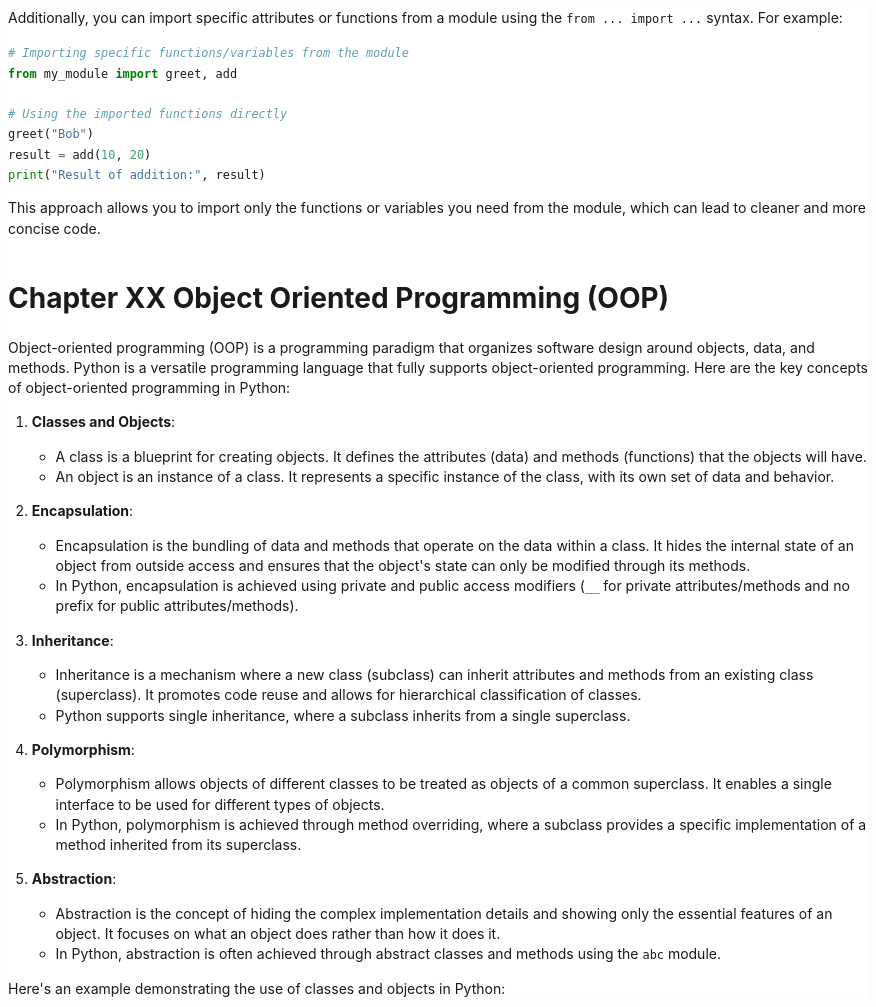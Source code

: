 Additionally, you can import specific attributes or functions from a module using the `from ... import ...` syntax. For example:

```python
# Importing specific functions/variables from the module
from my_module import greet, add

# Using the imported functions directly
greet("Bob")
result = add(10, 20)
print("Result of addition:", result)
```

This approach allows you to import only the functions or variables you need from the module, which can lead to cleaner and more concise code.


# Chapter XX Object Oriented Programming (OOP)
Object-oriented programming (OOP) is a programming paradigm that organizes software design around objects, data, and methods. Python is a versatile programming language that fully supports object-oriented programming. Here are the key concepts of object-oriented programming in Python:

1. **Classes and Objects**:
   - A class is a blueprint for creating objects. It defines the attributes (data) and methods (functions) that the objects will have.
   - An object is an instance of a class. It represents a specific instance of the class, with its own set of data and behavior.

2. **Encapsulation**:
   - Encapsulation is the bundling of data and methods that operate on the data within a class. It hides the internal state of an object from outside access and ensures that the object's state can only be modified through its methods.
   - In Python, encapsulation is achieved using private and public access modifiers (`__` for private attributes/methods and no prefix for public attributes/methods).

3. **Inheritance**:
   - Inheritance is a mechanism where a new class (subclass) can inherit attributes and methods from an existing class (superclass). It promotes code reuse and allows for hierarchical classification of classes.
   - Python supports single inheritance, where a subclass inherits from a single superclass.

4. **Polymorphism**:
   - Polymorphism allows objects of different classes to be treated as objects of a common superclass. It enables a single interface to be used for different types of objects.
   - In Python, polymorphism is achieved through method overriding, where a subclass provides a specific implementation of a method inherited from its superclass.

5. **Abstraction**:
   - Abstraction is the concept of hiding the complex implementation details and showing only the essential features of an object. It focuses on what an object does rather than how it does it.
   - In Python, abstraction is often achieved through abstract classes and methods using the `abc` module.

Here's an example demonstrating the use of classes and objects in Python:
